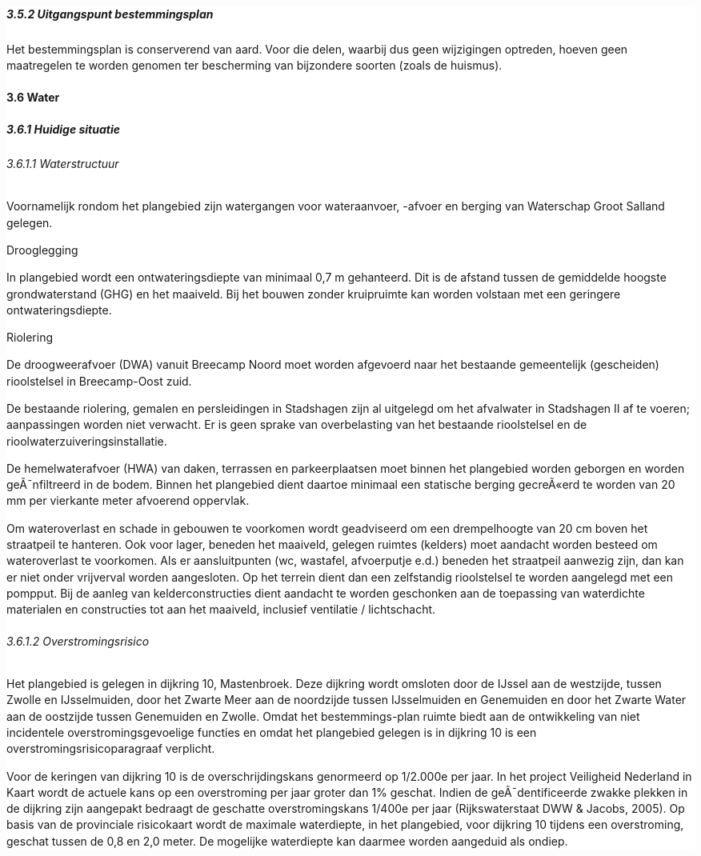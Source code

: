 ##### 3\.5\.2 Uitgangspunt bestemmingsplan

Het bestemmingsplan is conserverend van aard. Voor die delen, waarbij dus geen wijzigingen optreden, hoeven geen maatregelen te worden genomen ter bescherming van bijzondere soorten (zoals de huismus).

#### 3\.6 Water

##### 3\.6\.1 Huidige situatie

###### 3\.6\.1\.1 Waterstructuur

Voornamelijk rondom het plangebied zijn watergangen voor wateraanvoer, \-afvoer en berging van Waterschap Groot Salland gelegen.

Drooglegging

In plangebied wordt een ontwateringsdiepte van minimaal 0,7 m gehanteerd. Dit is de afstand tussen de gemiddelde hoogste grondwaterstand (GHG) en het maaiveld. Bij het bouwen zonder kruipruimte kan worden volstaan met een geringere ontwateringsdiepte.

Riolering

De droogweerafvoer (DWA) vanuit Breecamp Noord moet worden afgevoerd naar het bestaande gemeentelijk (gescheiden) rioolstelsel in Breecamp\-Oost zuid.

De bestaande riolering, gemalen en persleidingen in Stadshagen zijn al uitgelegd om het afvalwater in Stadshagen II af te voeren; aanpassingen worden niet verwacht. Er is geen sprake van overbelasting van het bestaande rioolstelsel en de rioolwaterzuiveringsinstallatie.

De hemelwaterafvoer (HWA) van daken, terrassen en parkeerplaatsen moet binnen het plangebied worden geborgen en worden geÃ¯nfiltreerd in de bodem. Binnen het plangebied dient daartoe minimaal een statische berging gecreÃ«erd te worden van 20 mm per vierkante meter afvoerend oppervlak.

Om wateroverlast en schade in gebouwen te voorkomen wordt geadviseerd om een drempelhoogte van 20 cm boven het straatpeil te hanteren. Ook voor lager, beneden het maaiveld, gelegen ruimtes (kelders) moet aandacht worden besteed om wateroverlast te voorkomen. Als er aansluitpunten (wc, wastafel, afvoerputje e.d.) beneden het straatpeil aanwezig zijn, dan kan er niet onder vrijverval worden aangesloten. Op het terrein dient dan een zelfstandig rioolstelsel te worden aangelegd met een pompput. Bij de aanleg van kelderconstructies dient aandacht te worden geschonken aan de toepassing van waterdichte materialen en constructies tot aan het maaiveld, inclusief ventilatie / lichtschacht.

###### 3\.6\.1\.2 Overstromingsrisico

Het plangebied is gelegen in dijkring 10, Mastenbroek. Deze dijkring wordt omsloten door de IJssel aan de westzijde, tussen Zwolle en IJsselmuiden, door het Zwarte Meer aan de noordzijde tussen IJsselmuiden en Genemuiden en door het Zwarte Water aan de oostzijde tussen Genemuiden en Zwolle. Omdat het bestemmings\-plan ruimte biedt aan de ontwikkeling van niet incidentele overstromingsgevoelige functies en omdat het plangebied gelegen is in dijkring 10 is een overstromingsrisicoparagraaf verplicht.

Voor de keringen van dijkring 10 is de overschrijdingskans genormeerd op 1/2\.000e per jaar. In het project Veiligheid Nederland in Kaart wordt de actuele kans op een overstroming per jaar groter dan 1% geschat. Indien de geÃ¯dentificeerde zwakke plekken in de dijkring zijn aangepakt bedraagt de geschatte overstromingskans 1/400e per jaar (Rijkswaterstaat DWW \& Jacobs, 2005\). Op basis van de provinciale risicokaart wordt de maximale waterdiepte, in het plangebied, voor dijkring 10 tijdens een overstroming, geschat tussen de 0,8 en 2,0 meter. De mogelijke waterdiepte kan daarmee worden aangeduid als ondiep.

